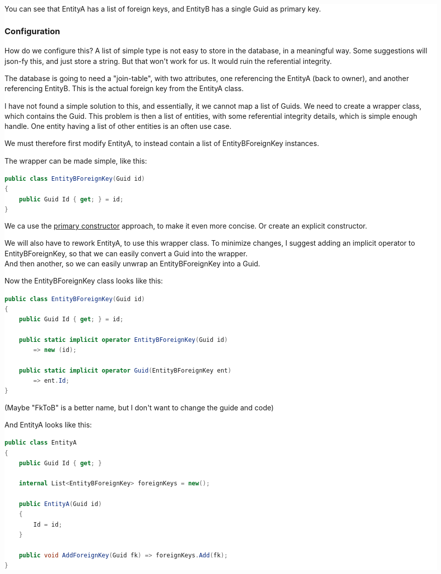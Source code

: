 You can see that EntityA has a list of foreign keys, and EntityB has a single Guid as primary key.

### Configuration
How do we configure this? A list of simple type is not easy to store in the database, in a meaningful way. 
Some suggestions will json-fy this, and just store a string. 
But that won't work for us. It would ruin the referential integrity.

The database is going to need a "join-table", with two attributes, 
one referencing the EntityA (back to owner), and another referencing EntityB. 
This is the actual foreign key from the EntityA class.

I have not found a simple solution to this, and essentially, it we cannot map a list of Guids. 
We need to create a wrapper class, which contains the Guid. 
This problem is then a list of entities, with some referential integrity details, 
which is simple enough handle. One entity having a list of other entities is an often use case.

We must therefore first modify EntityA, to instead contain a list of EntityBForeignKey instances.

The wrapper can be made simple, like this:
```csharp
public class EntityBForeignKey(Guid id)
{
    public Guid Id { get; } = id;
}
```
We ca use the [primary constructor](https://learn.microsoft.com/en-us/dotnet/csharp/whats-new/tutorials/primary-constructors) approach, to make it even more concise.
Or create an explicit constructor.

We will also have to rework EntityA, to use this wrapper class. To minimize changes, 
I suggest adding an implicit operator to EntityBForeignKey, so that we can easily convert a Guid into the wrapper.\
And then another, so we can easily unwrap an EntityBForeignKey into a Guid.


Now the EntityBForeignKey class looks like this:

```csharp
public class EntityBForeignKey(Guid id)
{
    public Guid Id { get; } = id;

    public static implicit operator EntityBForeignKey(Guid id) 
        => new (id);
    
    public static implicit operator Guid(EntityBForeignKey ent)
        => ent.Id;
}
```
(Maybe "FkToB" is a better name, but I don't want to change the guide and code)

And EntityA looks like this:

```csharp
public class EntityA
{
    public Guid Id { get; }

    internal List<EntityBForeignKey> foreignKeys = new();

    public EntityA(Guid id)
    {
        Id = id;
    }

    public void AddForeignKey(Guid fk) => foreignKeys.Add(fk);
}
```